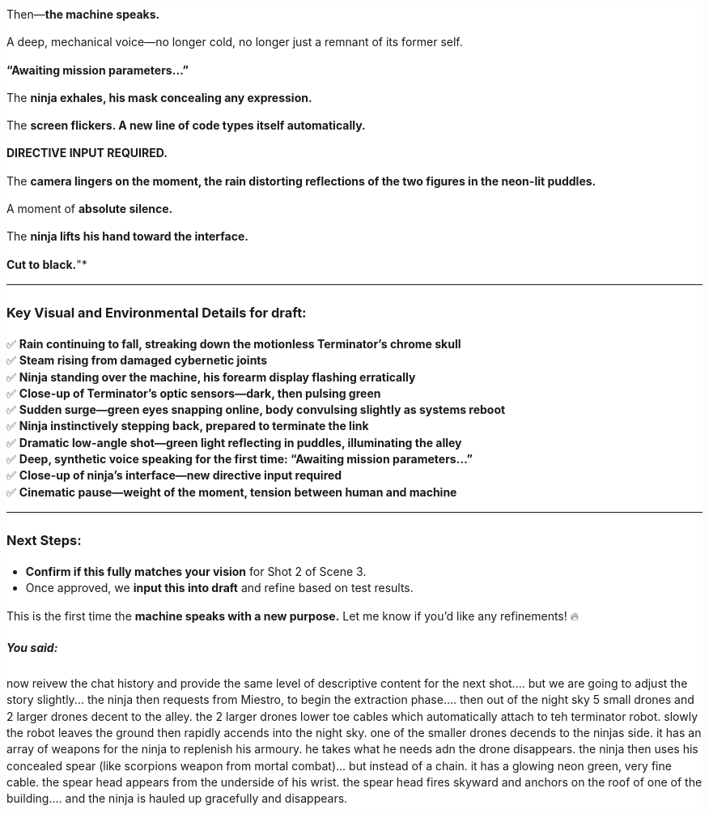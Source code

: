 Then—**the machine speaks.**

A deep, mechanical voice—no longer cold, no longer just a remnant of its former self.

**“Awaiting mission parameters…”**

The **ninja exhales, his mask concealing any expression.**

The **screen flickers. A new line of code types itself automatically.**

**DIRECTIVE INPUT REQUIRED.**

The **camera lingers on the moment, the rain distorting reflections of the two figures in the neon-lit puddles.**

A moment of **absolute silence.**

The **ninja lifts his hand toward the interface.**

**Cut to black.**"\*

* * *

### **Key Visual and Environmental Details for draft:**

✅ **Rain continuing to fall, streaking down the motionless Terminator’s chrome skull**  
✅ **Steam rising from damaged cybernetic joints**  
✅ **Ninja standing over the machine, his forearm display flashing erratically**  
✅ **Close-up of Terminator’s optic sensors—dark, then pulsing green**  
✅ **Sudden surge—green eyes snapping online, body convulsing slightly as systems reboot**  
✅ **Ninja instinctively stepping back, prepared to terminate the link**  
✅ **Dramatic low-angle shot—green light reflecting in puddles, illuminating the alley**  
✅ **Deep, synthetic voice speaking for the first time: “Awaiting mission parameters…”**  
✅ **Close-up of ninja’s interface—new directive input required**  
✅ **Cinematic pause—weight of the moment, tension between human and machine**

* * *

### **Next Steps:**

*   **Confirm if this fully matches your vision** for Shot 2 of Scene 3.
*   Once approved, we **input this into draft** and refine based on test results.

This is the first time the **machine speaks with a new purpose.** Let me know if you’d like any refinements! 🔥

##### You said:

now reivew the chat history and provide the same level of descriptive content for the next shot.... but we are going to adjust the story slightly... the ninja then requests from Miestro, to begin the extraction phase.... then out of the night sky 5 small drones and 2 larger drones decent to the alley. the 2 larger drones lower toe cables which automatically attach to teh terminator robot. slowly the robot leaves the ground then rapidly accends into the night sky. one of the smaller drones decends to the ninjas side. it has an array of weapons for the ninja to replenish his armoury. he takes what he needs adn the drone disappears. the ninja then uses his concealed spear (like scorpions weapon from mortal combat)... but instead of a chain. it has a glowing neon green, very fine cable. the spear head appears from the underside of his wrist. the spear head fires skyward and anchors on the roof of one of the building.... and the ninja is hauled up gracefully and disappears.
